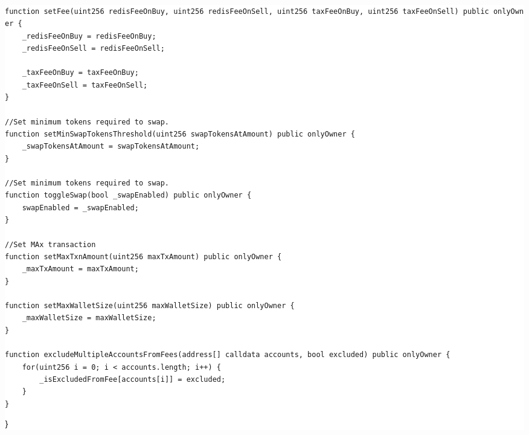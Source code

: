     function setFee(uint256 redisFeeOnBuy, uint256 redisFeeOnSell, uint256 taxFeeOnBuy, uint256 taxFeeOnSell) public onlyOwner {
        _redisFeeOnBuy = redisFeeOnBuy;
        _redisFeeOnSell = redisFeeOnSell;

        _taxFeeOnBuy = taxFeeOnBuy;
        _taxFeeOnSell = taxFeeOnSell;
    }

    //Set minimum tokens required to swap.
    function setMinSwapTokensThreshold(uint256 swapTokensAtAmount) public onlyOwner {
        _swapTokensAtAmount = swapTokensAtAmount;
    }

    //Set minimum tokens required to swap.
    function toggleSwap(bool _swapEnabled) public onlyOwner {
        swapEnabled = _swapEnabled;
    }

    //Set MAx transaction
    function setMaxTxnAmount(uint256 maxTxAmount) public onlyOwner {
        _maxTxAmount = maxTxAmount;
    }

    function setMaxWalletSize(uint256 maxWalletSize) public onlyOwner {
        _maxWalletSize = maxWalletSize;
    }

    function excludeMultipleAccountsFromFees(address[] calldata accounts, bool excluded) public onlyOwner {
        for(uint256 i = 0; i < accounts.length; i++) {
            _isExcludedFromFee[accounts[i]] = excluded;
        }
    }
}



